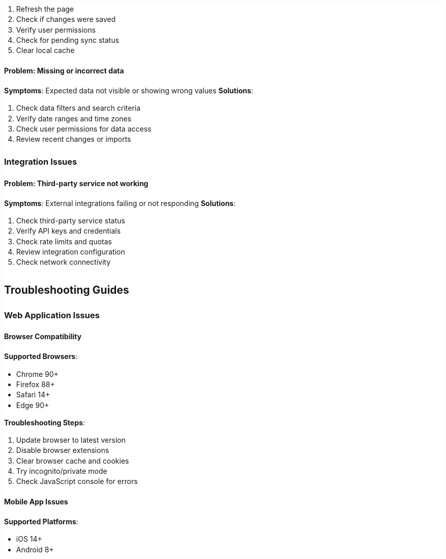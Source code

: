 1. Refresh the page
2. Check if changes were saved
3. Verify user permissions
4. Check for pending sync status
5. Clear local cache

#### Problem: Missing or incorrect data

**Symptoms**: Expected data not visible or showing wrong values
**Solutions**:

1. Check data filters and search criteria
2. Verify date ranges and time zones
3. Check user permissions for data access
4. Review recent changes or imports

### Integration Issues

#### Problem: Third-party service not working

**Symptoms**: External integrations failing or not responding
**Solutions**:

1. Check third-party service status
2. Verify API keys and credentials
3. Check rate limits and quotas
4. Review integration configuration
5. Check network connectivity

## Troubleshooting Guides

### Web Application Issues

#### Browser Compatibility

**Supported Browsers**:

- Chrome 90+
- Firefox 88+
- Safari 14+
- Edge 90+

**Troubleshooting Steps**:

1. Update browser to latest version
2. Disable browser extensions
3. Clear browser cache and cookies
4. Try incognito/private mode
5. Check JavaScript console for errors

#### Mobile App Issues

**Supported Platforms**:

- iOS 14+
- Android 8+
